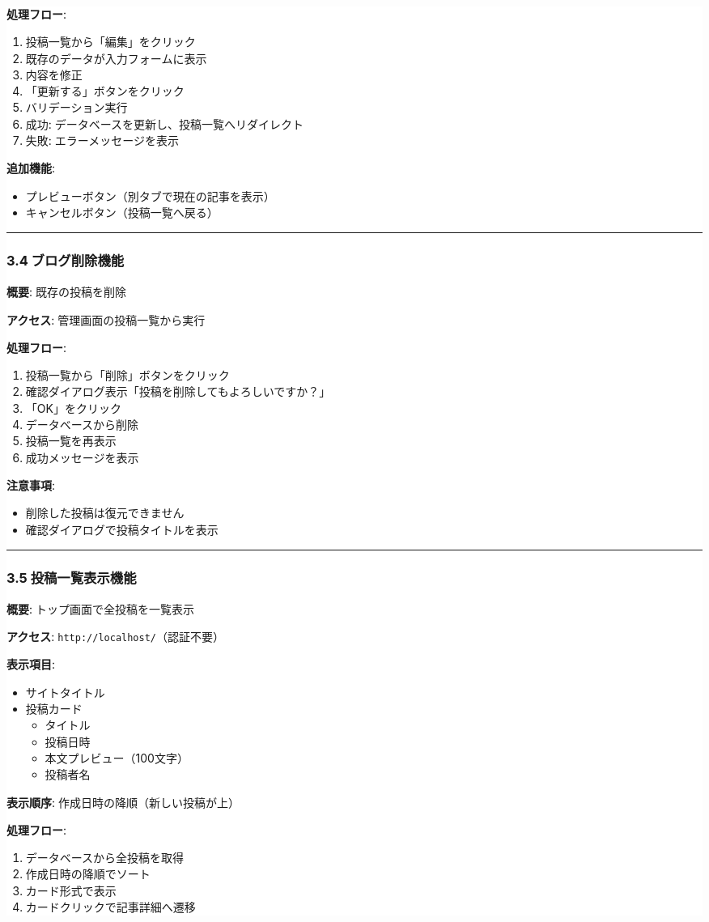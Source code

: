**処理フロー**:
1. 投稿一覧から「編集」をクリック
2. 既存のデータが入力フォームに表示
3. 内容を修正
4. 「更新する」ボタンをクリック
5. バリデーション実行
6. 成功: データベースを更新し、投稿一覧へリダイレクト
7. 失敗: エラーメッセージを表示

**追加機能**:
- プレビューボタン（別タブで現在の記事を表示）
- キャンセルボタン（投稿一覧へ戻る）

---

### 3.4 ブログ削除機能

**概要**: 既存の投稿を削除

**アクセス**: 管理画面の投稿一覧から実行

**処理フロー**:
1. 投稿一覧から「削除」ボタンをクリック
2. 確認ダイアログ表示「投稿を削除してもよろしいですか？」
3. 「OK」をクリック
4. データベースから削除
5. 投稿一覧を再表示
6. 成功メッセージを表示

**注意事項**:
- 削除した投稿は復元できません
- 確認ダイアログで投稿タイトルを表示

---

### 3.5 投稿一覧表示機能

**概要**: トップ画面で全投稿を一覧表示

**アクセス**: `http://localhost/`（認証不要）

**表示項目**:
- サイトタイトル
- 投稿カード
  - タイトル
  - 投稿日時
  - 本文プレビュー（100文字）
  - 投稿者名

**表示順序**: 作成日時の降順（新しい投稿が上）

**処理フロー**:
1. データベースから全投稿を取得
2. 作成日時の降順でソート
3. カード形式で表示
4. カードクリックで記事詳細へ遷移
